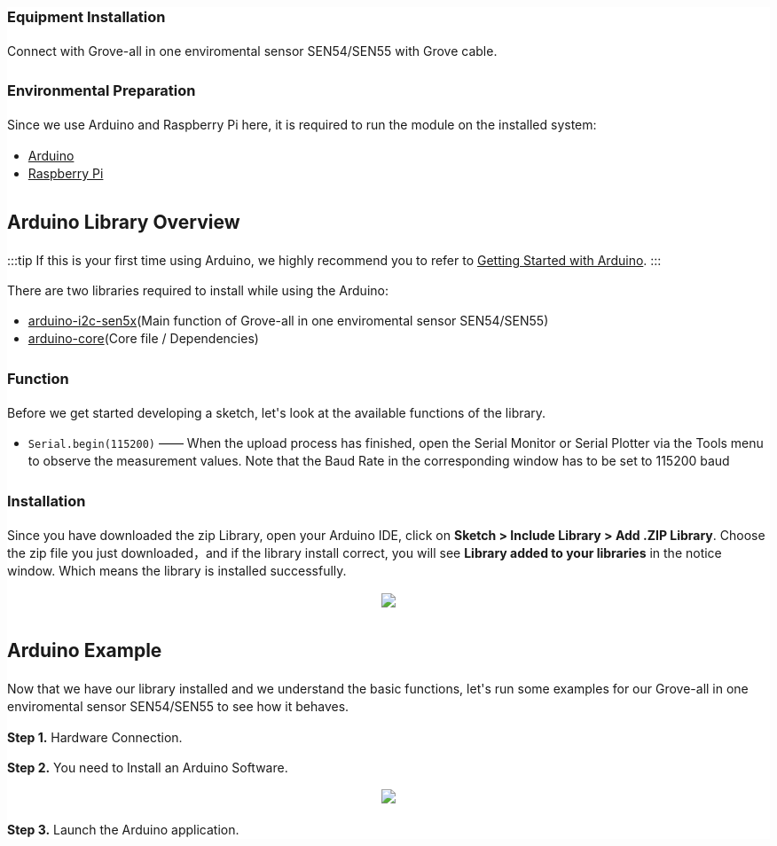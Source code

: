 ### Equipment Installation

Connect with Grove-all in one enviromental sensor SEN54/SEN55 with Grove cable.

### Environmental Preparation

Since we use Arduino and Raspberry Pi here, it is required to run the module on the installed system:

- [Arduino](https://wiki.seeedstudio.com/How_to_install_Arduino_Library/)
- [Raspberry Pi](https://wiki.seeedstudio.com/Raspberry_Pi_3_Model_B/)

## Arduino Library Overview

:::tip
If this is your first time using Arduino, we highly recommend you to refer to [Getting Started with Arduino](https://wiki.seeedstudio.com/Getting_Started_with_Arduino/).
:::

There are two libraries required to install while using the Arduino:

- [arduino-i2c-sen5x](https://github.com/Sensirion/arduino-i2c-sen5x)(Main function of Grove-all in one enviromental sensor SEN54/SEN55)
- [arduino-core](https://github.com/Sensirion/arduino-core)(Core file / Dependencies)

### Function

Before we get started developing a sketch, let's look at the available functions of the library.

- `Serial.begin(115200)` —— When the upload process has finished, open the Serial Monitor or Serial Plotter via the Tools menu to observe the measurement values. Note that the Baud Rate in the corresponding window has to be set to 115200 baud

### Installation

Since you have downloaded the zip Library, open your Arduino IDE, click on **Sketch > Include Library > Add .ZIP Library**. Choose the zip file you just downloaded，and if the library install correct, you will see **Library added to your libraries** in the notice window. Which means the library is installed successfully.

<div align="center"><img width ="{600}" src="https://files.seeedstudio.com/wiki/Get_Started_With_Arduino/img/Add_Zip.png"/></div>

## Arduino Example

Now that we have our library installed and we understand the basic functions, let's run some examples for our Grove-all in one enviromental sensor SEN54/SEN55 to see how it behaves.

**Step 1.** Hardware Connection.

**Step 2.** You need to Install an Arduino Software.

<p style={{textAlign: 'center'}}><a href="https://www.arduino.cc/en/Main/Software" target="_blank"><div align="center"><img width ="{600}" src="https://files.seeedstudio.com/wiki/Seeeduino_Stalker_V3_1/images/Download_IDE.png" /></div></a></p>

**Step 3.** Launch the Arduino application.
